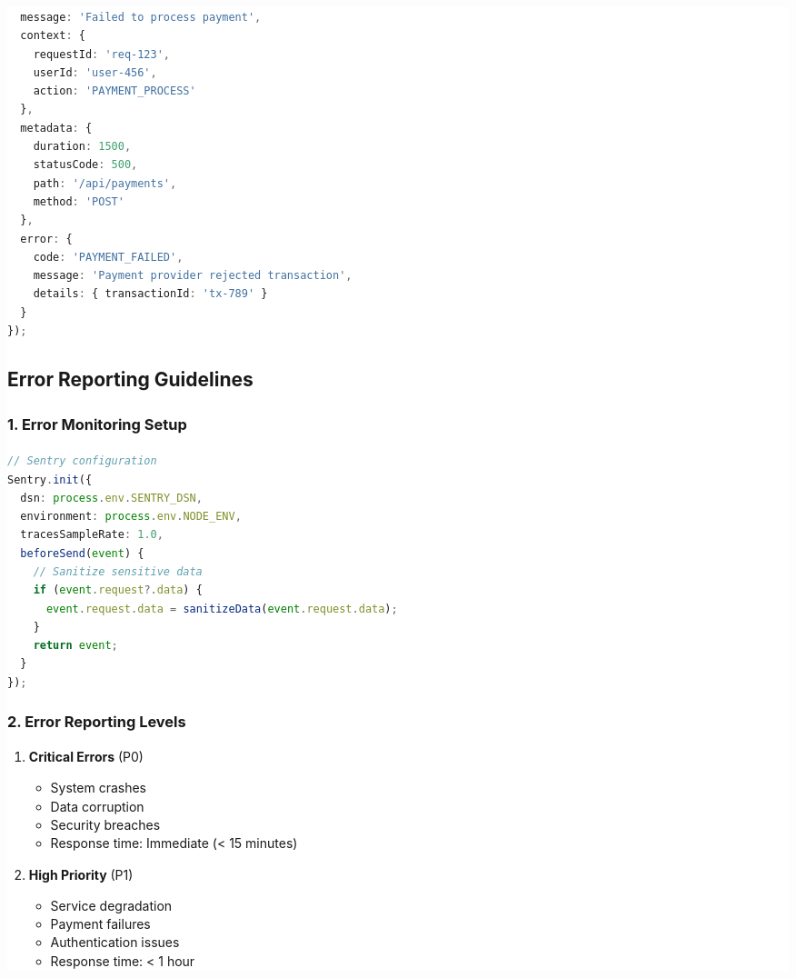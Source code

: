 ```typescript
  message: 'Failed to process payment',
  context: {
    requestId: 'req-123',
    userId: 'user-456',
    action: 'PAYMENT_PROCESS'
  },
  metadata: {
    duration: 1500,
    statusCode: 500,
    path: '/api/payments',
    method: 'POST'
  },
  error: {
    code: 'PAYMENT_FAILED',
    message: 'Payment provider rejected transaction',
    details: { transactionId: 'tx-789' }
  }
});
```

## Error Reporting Guidelines

### 1. Error Monitoring Setup
```typescript
// Sentry configuration
Sentry.init({
  dsn: process.env.SENTRY_DSN,
  environment: process.env.NODE_ENV,
  tracesSampleRate: 1.0,
  beforeSend(event) {
    // Sanitize sensitive data
    if (event.request?.data) {
      event.request.data = sanitizeData(event.request.data);
    }
    return event;
  }
});
```

### 2. Error Reporting Levels
1. **Critical Errors** (P0)
   - System crashes
   - Data corruption
   - Security breaches
   - Response time: Immediate (< 15 minutes)

2. **High Priority** (P1)
   - Service degradation
   - Payment failures
   - Authentication issues
   - Response time: < 1 hour
